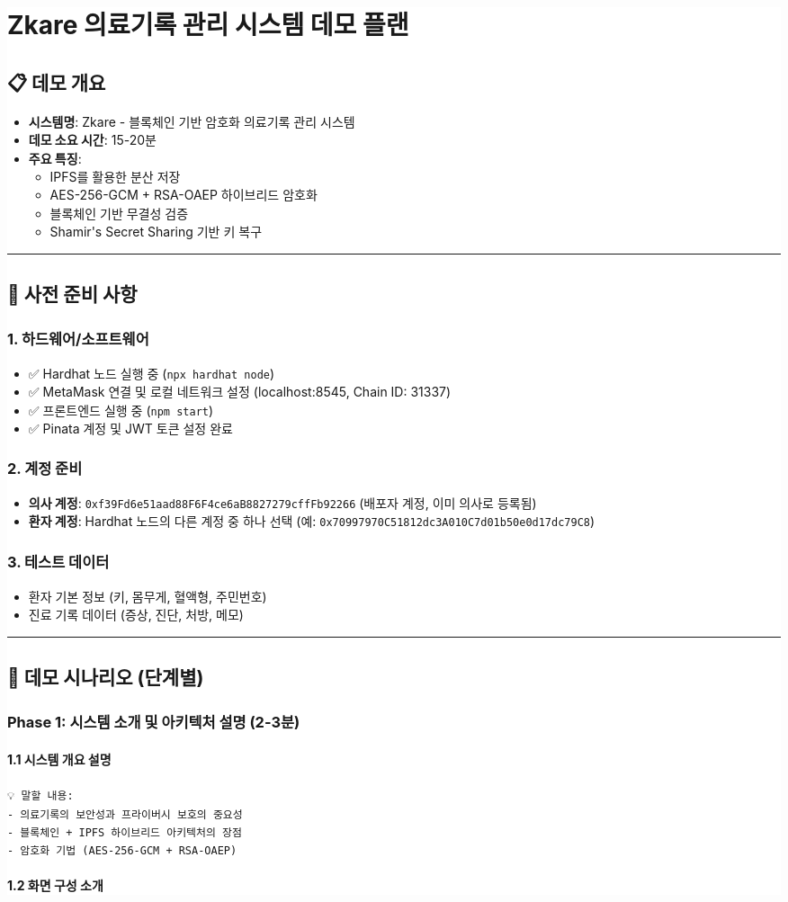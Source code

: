 # Zkare 의료기록 관리 시스템 데모 플랜

## 📋 데모 개요

- **시스템명**: Zkare - 블록체인 기반 암호화 의료기록 관리 시스템
- **데모 소요 시간**: 15-20분
- **주요 특징**:
  - IPFS를 활용한 분산 저장
  - AES-256-GCM + RSA-OAEP 하이브리드 암호화
  - 블록체인 기반 무결성 검증
  - Shamir's Secret Sharing 기반 키 복구

---

## 🔧 사전 준비 사항

### 1. 하드웨어/소프트웨어

- ✅ Hardhat 노드 실행 중 (`npx hardhat node`)
- ✅ MetaMask 연결 및 로컬 네트워크 설정 (localhost:8545, Chain ID: 31337)
- ✅ 프론트엔드 실행 중 (`npm start`)
- ✅ Pinata 계정 및 JWT 토큰 설정 완료

### 2. 계정 준비

- **의사 계정**: `0xf39Fd6e51aad88F6F4ce6aB8827279cffFb92266` (배포자 계정, 이미 의사로 등록됨)
- **환자 계정**: Hardhat 노드의 다른 계정 중 하나 선택 (예: `0x70997970C51812dc3A010C7d01b50e0d17dc79C8`)

### 3. 테스트 데이터

- 환자 기본 정보 (키, 몸무게, 혈액형, 주민번호)
- 진료 기록 데이터 (증상, 진단, 처방, 메모)

---

## 🎯 데모 시나리오 (단계별)

### **Phase 1: 시스템 소개 및 아키텍처 설명** (2-3분)

#### 1.1 시스템 개요 설명

```
💡 말할 내용:
- 의료기록의 보안성과 프라이버시 보호의 중요성
- 블록체인 + IPFS 하이브리드 아키텍처의 장점
- 암호화 기법 (AES-256-GCM + RSA-OAEP)
```

#### 1.2 화면 구성 소개
